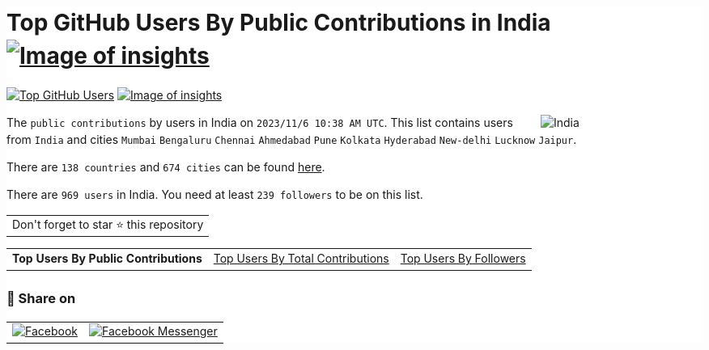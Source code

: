 # Top GitHub Users By Public Contributions in India [<img alt="Image of insights" src="https://github.com/gayanvoice/insights/blob/master/graph/373383893/small/week.png" height="24">](https://github.com/gayanvoice/insights/blob/master/readme/373383893/week.md)
[![Top GitHub Users](https://github.com/gayanvoice/top-github-users/actions/workflows/action.yml/badge.svg)](https://github.com/gayanvoice/top-github-users/actions/workflows/action.yml) [![Image of insights](https://github.com/gayanvoice/insights/blob/master/svg/373383893/badge.svg)](https://github.com/gayanvoice/insights/blob/master/readme/373383893/week.md)

<a href="https://gayanvoice.github.io/top-github-users/index.html">
	<img align="right" width="200" src="https://upload.wikimedia.org/wikipedia/en/4/41/Flag_of_India.svg" alt="India">
</a>

The `public contributions` by users in India on `2023/11/6 10:38 AM UTC`. This list contains users from `India` and cities `Mumbai` `Bengaluru` `Chennai` `Ahmedabad` `Pune` `Kolkata` `Hyderabad` `New-delhi` `Lucknow` `Jaipur`.

There are `138 countries` and `674 cities` can be found [here](https://github.com/isyuricunha/top-github-users).

There are `969 users`  in India. You need at least `239 followers` to be on this list.

<table>
	<tr>
		<td>
			Don't forget to star ⭐ this repository
		</td>
	</tr>
</table>

<table>
	<tr>
		<td>
			<strong>Top Users By Public Contributions</strong>
		</td>
		<td>
			<a href="https://github.com/isyuricunha/top-github-users/blob/main/markdown/total_contributions/india.md">Top Users By Total Contributions</a>
		</td>
		<td>
			<a href="https://github.com/isyuricunha/top-github-users/blob/main/markdown/followers/india.md">Top Users By Followers</a>
		</td>
	</tr>
</table>

### 🚀 Share on

<table>
	<tr>
		<td>
			<a href="https://web.facebook.com/sharer.php?t=Top%20GitHub%20Users%20By%20Public%20Contributions%20in%20India&u=https://github.com/isyuricunha/top-github-users/blob/main/markdown/public_contributions/india.md&_rdc=1&_rdr">
				<img src="https://github.com/gayanvoice/github-active-users-monitor/raw/master/public/images/icons/facebook.svg" height="48" width="48" alt="Facebook"/>
			</a>
		</td>
		<td>
			<a href="https://www.facebook.com/dialog/send?link=https://github.com/isyuricunha/top-github-users/blob/main/markdown/public_contributions/india.md&app_id=291494419107518&redirect_uri=https://github.com/isyuricunha/top-github-users/blob/main/markdown/public_contributions/india.md">
				<img src="https://github.com/gayanvoice/github-active-users-monitor/raw/master/public/images/icons/facebook_messenger.svg" height="48" width="48" alt="Facebook Messenger"/>